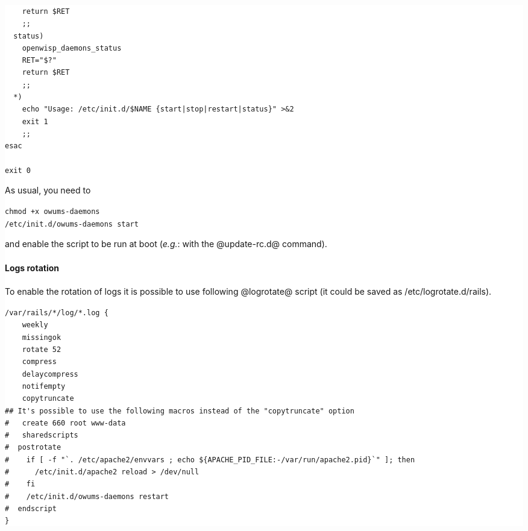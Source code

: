         return $RET
        ;;
      status)
        openwisp_daemons_status
        RET="$?"
        return $RET
        ;;
      *)
        echo "Usage: /etc/init.d/$NAME {start|stop|restart|status}" >&2
        exit 1
        ;;
    esac

    exit 0

As usual, you need to

    chmod +x owums-daemons
    /etc/init.d/owums-daemons start

and enable the script to be run at boot (_e.g._: with the @update-rc.d@ command).

#### Logs rotation

To enable the rotation of logs it is possible to use following @logrotate@ script (it could be saved as /etc/logrotate.d/rails).

    /var/rails/*/log/*.log {
        weekly
        missingok
        rotate 52
        compress
        delaycompress
        notifempty
        copytruncate
    ## It's possible to use the following macros instead of the "copytruncate" option
    #   create 660 root www-data
    #   sharedscripts
    #  postrotate
    #    if [ -f "`. /etc/apache2/envvars ; echo ${APACHE_PID_FILE:-/var/run/apache2.pid}`" ]; then
    #      /etc/init.d/apache2 reload > /dev/null
    #    fi
    #    /etc/init.d/owums-daemons restart
    #  endscript
    }
